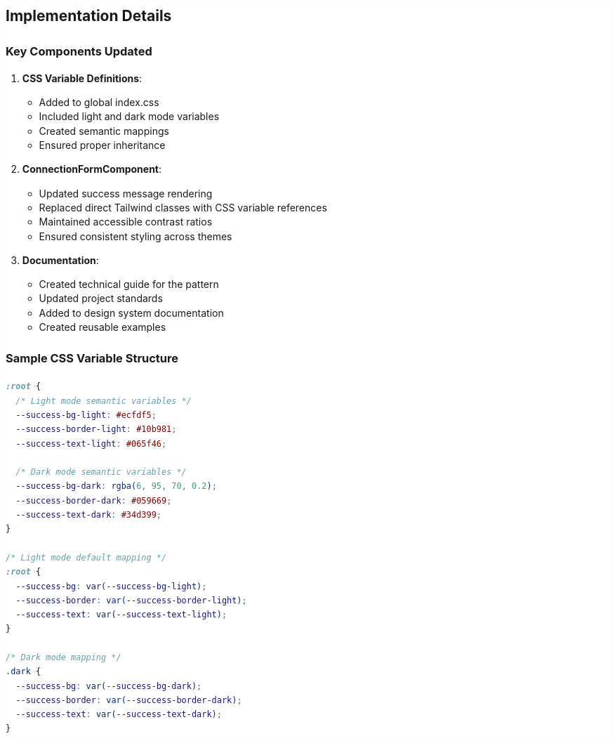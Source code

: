 ## Implementation Details

### Key Components Updated

1. **CSS Variable Definitions**:
   - Added to global index.css
   - Included light and dark mode variables
   - Created semantic mappings
   - Ensured proper inheritance

2. **ConnectionFormComponent**:
   - Updated success message rendering
   - Replaced direct Tailwind classes with CSS variable references
   - Maintained accessible contrast ratios
   - Ensured consistent styling across themes

3. **Documentation**:
   - Created technical guide for the pattern
   - Updated project standards
   - Added to design system documentation
   - Created reusable examples

### Sample CSS Variable Structure

```css
:root {
  /* Light mode semantic variables */
  --success-bg-light: #ecfdf5;
  --success-border-light: #10b981;
  --success-text-light: #065f46;
  
  /* Dark mode semantic variables */
  --success-bg-dark: rgba(6, 95, 70, 0.2);
  --success-border-dark: #059669;
  --success-text-dark: #34d399;
}

/* Light mode default mapping */
:root {
  --success-bg: var(--success-bg-light);
  --success-border: var(--success-border-light);
  --success-text: var(--success-text-light);
}

/* Dark mode mapping */
.dark {
  --success-bg: var(--success-bg-dark);
  --success-border: var(--success-border-dark);
  --success-text: var(--success-text-dark);
}
```
